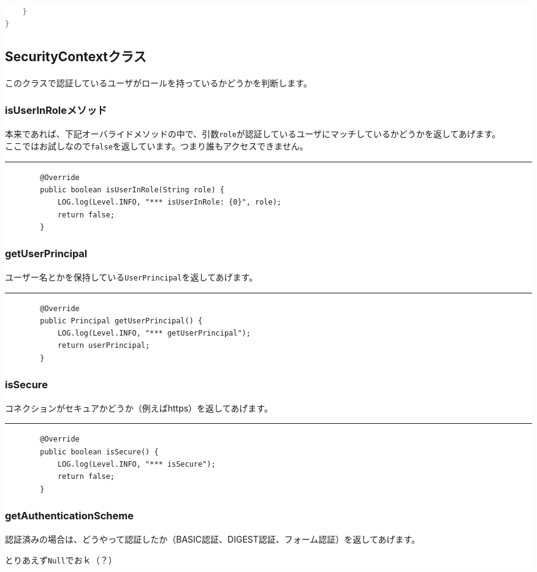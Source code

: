 ```java:SecurityContextFilter.java
    }
}
```  
  
## SecurityContextクラス  
  
このクラスで認証しているユーザがロールを持っているかどうかを判断します。  
  
### isUserInRoleメソッド  
  
本来であれば、下記オーバライドメソッドの中で、引数`role`が認証しているユーザにマッチしているかどうかを返してあげます。  
ここではお試しなので`false`を返しています。つまり誰もアクセスできません。  
  
****  
```java:
        @Override
        public boolean isUserInRole(String role) {
            LOG.log(Level.INFO, "*** isUserInRole: {0}", role);
            return false;
        }
```  
  
### getUserPrincipal  
  
ユーザー名とかを保持している`UserPrincipal`を返してあげます。  
  
****  
```java:
        @Override
        public Principal getUserPrincipal() {
            LOG.log(Level.INFO, "*** getUserPrincipal");
            return userPrincipal;
        }
```  
  
### isSecure  
  
コネクションがセキュアかどうか（例えばhttps）を返してあげます。  
  
****  
```java:
        @Override
        public boolean isSecure() {
            LOG.log(Level.INFO, "*** isSecure");
            return false;
        }
```  
  
### getAuthenticationScheme  
  
認証済みの場合は、どうやって認証したか（BASIC認証、DIGEST認証、フォーム認証）を返してあげます。  
  
とりあえず`Null`でおｋ（？）  
  